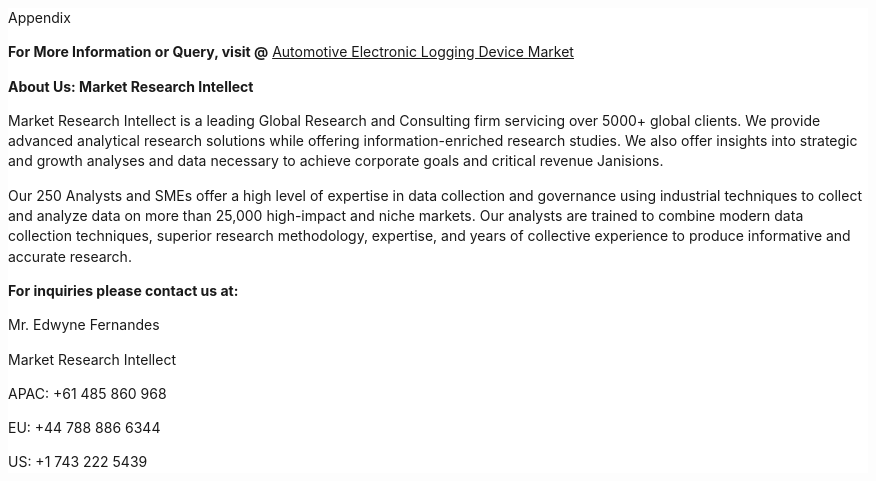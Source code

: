 Appendix</span></em></p><p><span class="font-[700]"><strong>For More Information or Query, visit&nbsp;@</strong>&nbsp;</span><span class="font-[700]"><a href="https://www.marketresearchintellect.com/product/global-automotive-electronic-logging-device-market/?utm_source=Linkedin&utm_medium=842" target="_blank" data-tracking-control-name="article-ssr-frontend-pulse_little-text-block" data-tracking-will-navigate="" data-test-link="">Automotive Electronic Logging Device Market</a></span></p><p><strong><span class="font-[700]">About Us: Market Research Intellect</span></strong></p><p><span class="">Market Research Intellect is a leading Global Research and Consulting firm servicing over 5000+ global clients. We provide advanced analytical research solutions while offering information-enriched research studies.&nbsp;</span>We also offer insights into strategic and growth analyses and data necessary to achieve corporate goals and critical revenue Janisions.</p><p><span class="">Our 250 Analysts and SMEs offer a high level of expertise in data collection and governance using industrial techniques to collect and analyze data on more than 25,000 high-impact and niche markets. Our analysts are trained to combine modern data collection techniques, superior research methodology, expertise, and years of collective experience to produce informative and accurate research.</span></p><p><strong>For inquiries please contact us at:</strong></p><p>Mr. Edwyne Fernandes</p><p>Market Research Intellect</p><p>APAC: +61 485 860 968</p><p>EU: +44 788 886 6344</p><p>US: +1 743 222 5439</p>
